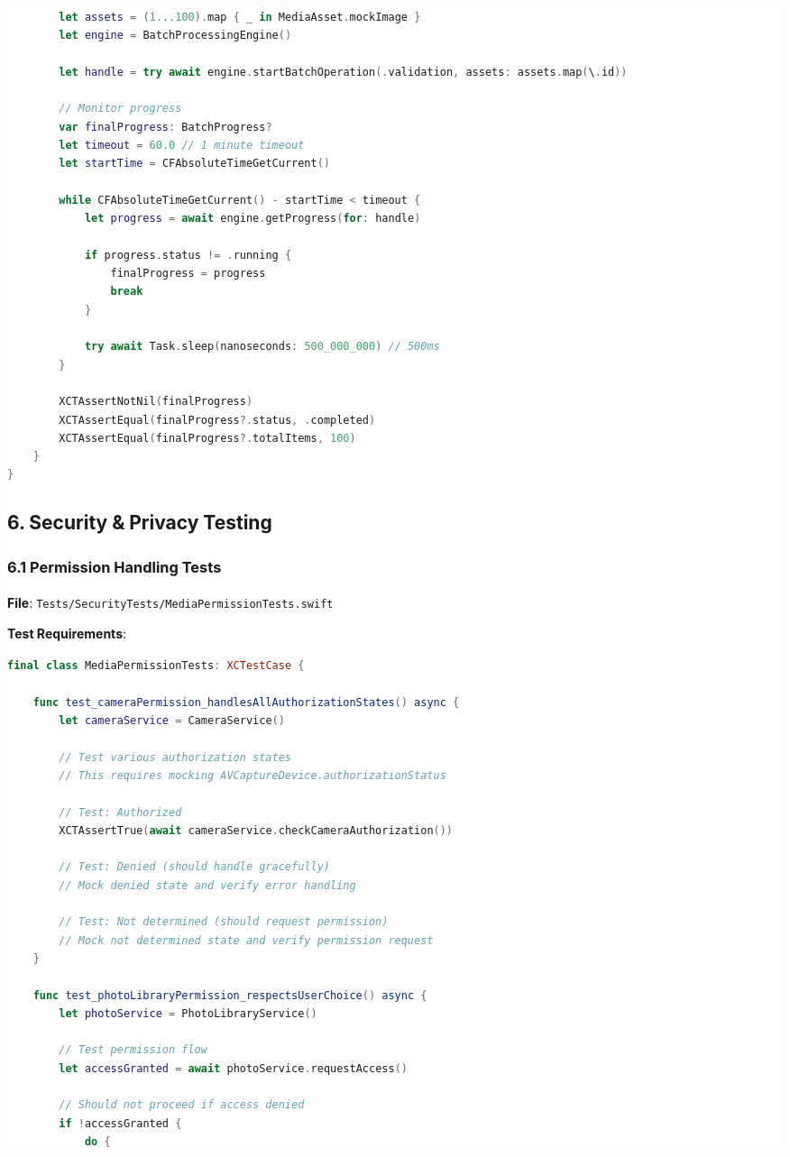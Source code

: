 ```swift
        let assets = (1...100).map { _ in MediaAsset.mockImage }
        let engine = BatchProcessingEngine()
        
        let handle = try await engine.startBatchOperation(.validation, assets: assets.map(\.id))
        
        // Monitor progress
        var finalProgress: BatchProgress?
        let timeout = 60.0 // 1 minute timeout
        let startTime = CFAbsoluteTimeGetCurrent()
        
        while CFAbsoluteTimeGetCurrent() - startTime < timeout {
            let progress = await engine.getProgress(for: handle)
            
            if progress.status != .running {
                finalProgress = progress
                break
            }
            
            try await Task.sleep(nanoseconds: 500_000_000) // 500ms
        }
        
        XCTAssertNotNil(finalProgress)
        XCTAssertEqual(finalProgress?.status, .completed)
        XCTAssertEqual(finalProgress?.totalItems, 100)
    }
}
```

## 6. Security & Privacy Testing

### 6.1 Permission Handling Tests

**File**: `Tests/SecurityTests/MediaPermissionTests.swift`

**Test Requirements**:

```swift
final class MediaPermissionTests: XCTestCase {
    
    func test_cameraPermission_handlesAllAuthorizationStates() async {
        let cameraService = CameraService()
        
        // Test various authorization states
        // This requires mocking AVCaptureDevice.authorizationStatus
        
        // Test: Authorized
        XCTAssertTrue(await cameraService.checkCameraAuthorization())
        
        // Test: Denied (should handle gracefully)
        // Mock denied state and verify error handling
        
        // Test: Not determined (should request permission)
        // Mock not determined state and verify permission request
    }
    
    func test_photoLibraryPermission_respectsUserChoice() async {
        let photoService = PhotoLibraryService()
        
        // Test permission flow
        let accessGranted = await photoService.requestAccess()
        
        // Should not proceed if access denied
        if !accessGranted {
            do {
```